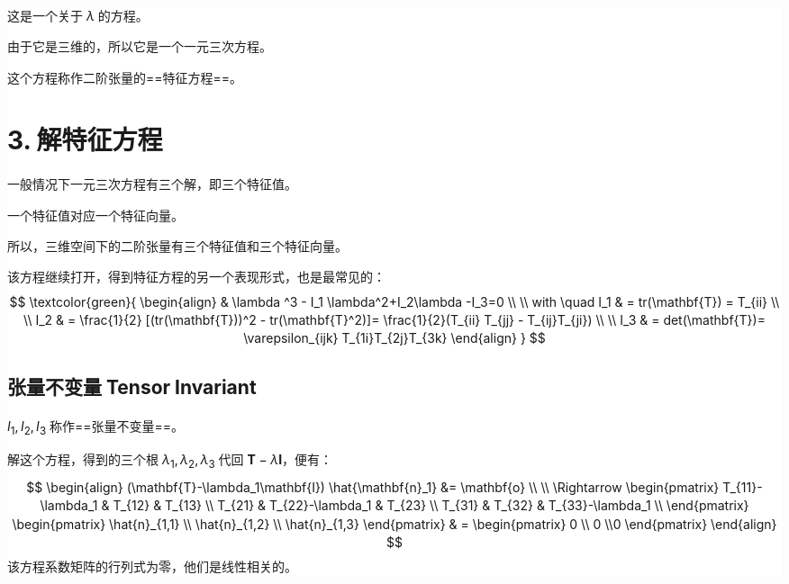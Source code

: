 这是一个关于 $\lambda$ 的方程。

由于它是三维的，所以它是一个一元三次方程。

这个方程称作二阶张量的==特征方程==。

# 3. 解特征方程

一般情况下一元三次方程有三个解，即三个特征值。

一个特征值对应一个特征向量。

所以，三维空间下的二阶张量有三个特征值和三个特征向量。

该方程继续打开，得到特征方程的另一个表现形式，也是最常见的：
$$
\textcolor{green}{
\begin{align}
& \lambda ^3 - I_1 \lambda^2+I_2\lambda -I_3=0 \\
\\
with \quad I_1 & = tr(\mathbf{T}) = T_{ii}
\\ \\ 
I_2 & = \frac{1}{2} [(tr(\mathbf{T}))^2 - tr(\mathbf{T}^2)]= \frac{1}{2}(T_{ii} T_{jj} - T_{ij}T_{ji}) \\ \\
I_3 & = det(\mathbf{T})=  \varepsilon_{ijk} T_{1i}T_{2j}T_{3k}
\end{align}
}
$$

## 张量不变量 Tensor Invariant

$I_1, I_2, I_3$ 称作==张量不变量==。

解这个方程，得到的三个根 $\lambda_1, \lambda_2, \lambda_3$  代回 $\mathbf{T}-\lambda \mathbf{I}$，便有：
$$
\begin{align}
 (\mathbf{T}-\lambda_1\mathbf{I}) \hat{\mathbf{n}_1} &= \mathbf{o}  \\
\\
\Rightarrow 
 \begin{pmatrix}
T_{11}-\lambda_1 & T_{12} & T_{13} \\
T_{21} & T_{22}-\lambda_1 & T_{23} \\
T_{31} & T_{32} & T_{33}-\lambda_1 \\
\end{pmatrix}
\begin{pmatrix}
\hat{n}_{1,1} \\  \hat{n}_{1,2} \\ \hat{n}_{1,3}
\end{pmatrix}
& = 
\begin{pmatrix}
0 \\ 0 \\0
\end{pmatrix}
\end{align}
$$
该方程系数矩阵的行列式为零，他们是线性相关的。
